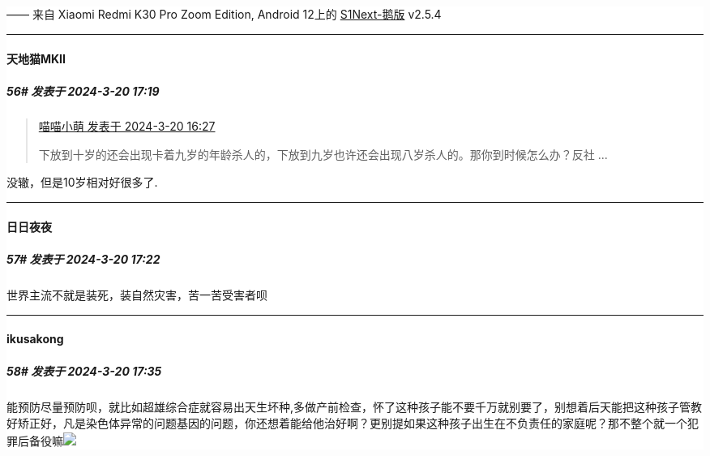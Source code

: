 —— 来自 Xiaomi Redmi K30 Pro Zoom Edition, Android 12上的 [S1Next-鹅版](https://github.com/ykrank/S1-Next/releases) v2.5.4


*****

####  天地猫MKII  
##### 56#       发表于 2024-3-20 17:19

<blockquote><a href="httphttps://bbs.saraba1st.com/2b/forum.php?mod=redirect&amp;goto=findpost&amp;pid=64312282&amp;ptid=2175465" target="_blank">喵喵小萌 发表于 2024-3-20 16:27</a>

下放到十岁的还会出现卡着九岁的年龄杀人的，下放到九岁也许还会出现八岁杀人的。那你到时候怎么办？反社 ...</blockquote>
没辙，但是10岁相对好很多了.


*****

####  日日夜夜  
##### 57#       发表于 2024-3-20 17:22

世界主流不就是装死，装自然灾害，苦一苦受害者呗


*****

####  ikusakong  
##### 58#       发表于 2024-3-20 17:35

能预防尽量预防呗，就比如超雄综合症就容易出天生坏种,多做产前检查，怀了这种孩子能不要千万就别要了，别想着后天能把这种孩子管教好矫正好，凡是染色体异常的问题基因的问题，你还想着能给他治好啊？更别提如果这种孩子出生在不负责任的家庭呢？那不整个就一个犯罪后备役嘛<img src="https://static.saraba1st.com/image/smiley/face2017/130.png" referrerpolicy="no-referrer">

